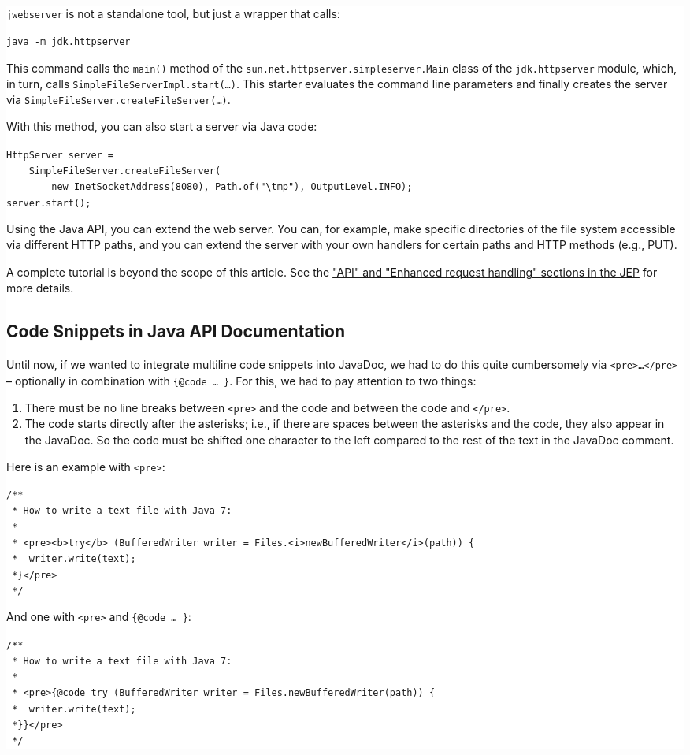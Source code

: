`jwebserver` is not a standalone tool, but just a wrapper that calls:

`java -m jdk.httpserver`

This command calls the `main()` method of the `sun.net.httpserver.simpleserver.Main` class of the `jdk.httpserver` module, which, in turn, calls `SimpleFileServerImpl.start(…)`. This starter evaluates the command line parameters and finally creates the server via `SimpleFileServer.createFileServer(…)`.

With this method, you can also start a server via Java code:

```
HttpServer server =
    SimpleFileServer.createFileServer(
        new InetSocketAddress(8080), Path.of("\tmp"), OutputLevel.INFO);
server.start();
```

Using the Java API, you can extend the web server. You can, for example, make specific directories of the file system accessible via different HTTP paths, and you can extend the server with your own handlers for certain paths and HTTP methods (e.g., PUT).

A complete tutorial is beyond the scope of this article. See the ["API" and "Enhanced request handling" sections in the JEP](https://openjdk.org/jeps/408#API) for more details.

## Code Snippets in Java API Documentation

Until now, if we wanted to integrate multiline code snippets into JavaDoc, we had to do this quite cumbersomely via `<pre>…</pre>` – optionally in combination with `{@code … }`. For this, we had to pay attention to two things:

1.  There must be no line breaks between `<pre>` and the code and between the code and `</pre>`.
2.  The code starts directly after the asterisks; i.e., if there are spaces between the asterisks and the code, they also appear in the JavaDoc. So the code must be shifted one character to the left compared to the rest of the text in the JavaDoc comment.

Here is an example with `<pre>`:

```
/**
 * How to write a text file with Java 7:
 *
 * <pre><b>try</b> (BufferedWriter writer = Files.<i>newBufferedWriter</i>(path)) {
 *  writer.write(text);
 *}</pre>
 */
```

And one with `<pre>` and `{@code … }`:

```
/**
 * How to write a text file with Java 7:
 *
 * <pre>{@code try (BufferedWriter writer = Files.newBufferedWriter(path)) {
 *  writer.write(text);
 *}}</pre>
 */
```
